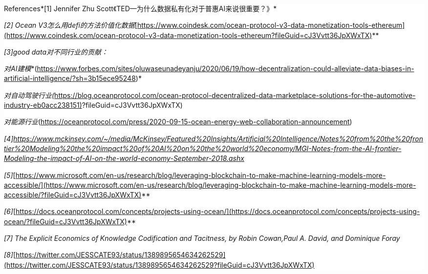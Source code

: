 References*[1] Jennifer Zhu Scott《TED—为什么数据私有化对于普惠AI来说很重要？》*

*[2] Ocean V3怎么用defi的方法价值化数据*[https://www.coindesk.com/ocean-protocol-v3-data-monetization-tools-ethereum](https://www.coindesk.com/ocean-protocol-v3-data-monetization-tools-ethereum?fileGuid=cJ3Vvtt36JpXWxTX)**

*[3]good data对不同行业的贡献：*

*对AI建模**(https://www.forbes.com/sites/oluwaseunadeyanju/2020/06/19/how-decentralization-could-alleviate-data-biases-in-artificial-intelligence/?sh=3b15ece95248)*

*对自动驾驶行业(*[https://blog.oceanprotocol.com/ocean-protocol-decentralized-data-marketplace-solutions-for-the-automotive-industry-eb0acc238151)](https://blog.oceanprotocol.com/ocean-protocol-decentralized-data-marketplace-solutions-for-the-automotive-industry-eb0acc238151)?fileGuid=cJ3Vvtt36JpXWxTX)

*对能源行业*(https://oceanprotocol.com/press/2020-09-15-ocean-energy-web-collaboration-announcement)

*[4]https://www.mckinsey.com/~/media/McKinsey/Featured%20Insights/Artificial%20Intelligence/Notes%20from%20the%20frontier%20Modeling%20the%20impact%20of%20AI%20on%20the%20world%20economy/MGI-Notes-from-the-AI-frontier-Modeling-the-impact-of-AI-on-the-world-economy-September-2018.ashx*

*[5]*[https://www.microsoft.com/en-us/research/blog/leveraging-blockchain-to-make-machine-learning-models-more-accessible/](https://www.microsoft.com/en-us/research/blog/leveraging-blockchain-to-make-machine-learning-models-more-accessible/?fileGuid=cJ3Vvtt36JpXWxTX)**

*[6]*[https://docs.oceanprotocol.com/concepts/projects-using-ocean/](https://docs.oceanprotocol.com/concepts/projects-using-ocean/?fileGuid=cJ3Vvtt36JpXWxTX)**

*[7] The Explicit Economics of Knowledge Codification and Tacitness, by Robin Cowan,Paul A. David, and Dominique Foray*

*[8]*[https://twitter.com/JESSCATE93/status/1389895654634262529](https://twitter.com/JESSCATE93/status/1389895654634262529?fileGuid=cJ3Vvtt36JpXWxTX)

